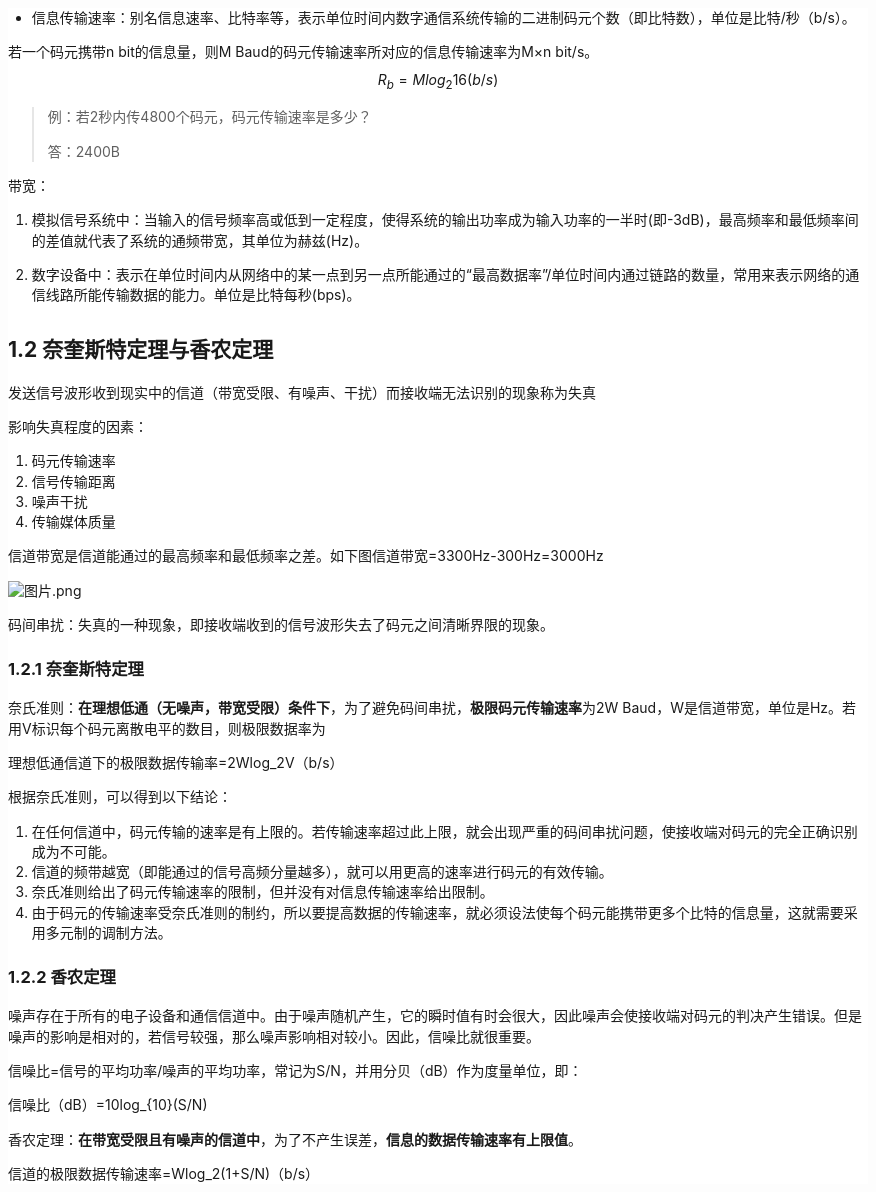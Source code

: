 - 信息传输速率：别名信息速率、比特率等，表示单位时间内数字通信系统传输的二进制码元个数（即比特数），单位是比特/秒（b/s）。

若一个码元携带n bit的信息量，则M Baud的码元传输速率所对应的信息传输速率为M×n bit/s。
$$
R_b=Mlog_2 {16} (b/s)
$$


>例：若2秒内传4800个码元，码元传输速率是多少？
>
>答：2400B

带宽：

1. 模拟信号系统中：当输入的信号频率高或低到一定程度，使得系统的输出功率成为输入功率的一半时(即-3dB)，最高频率和最低频率间的差值就代表了系统的通频带宽，其单位为赫兹(Hz)。

2. 数字设备中：表示在单位时间内从网络中的某一点到另一点所能通过的“最高数据率”/单位时间内通过链路的数量，常用来表示网络的通信线路所能传输数据的能力。单位是比特每秒(bps)。

## 1.2 奈奎斯特定理与香农定理

发送信号波形收到现实中的信道（带宽受限、有噪声、干扰）而接收端无法识别的现象称为失真

影响失真程度的因素： 

1. 码元传输速率
2. 信号传输距离
3. 噪声干扰
4. 传输媒体质量

信道带宽是信道能通过的最高频率和最低频率之差。如下图信道带宽=3300Hz-300Hz=3000Hz

![图片.png](https://upload-images.jianshu.io/upload_images/26868451-22df5a3d8de0a942.png?imageMogr2/auto-orient/strip%7CimageView2/2/w/1240)

码间串扰：失真的一种现象，即接收端收到的信号波形失去了码元之间清晰界限的现象。

### 1.2.1 奈奎斯特定理

奈氏准则：**在理想低通（无噪声，带宽受限）条件下**，为了避免码间串扰，**极限码元传输速率**为2W Baud，W是信道带宽，单位是Hz。若用V标识每个码元离散电平的数目，则极限数据率为

理想低通信道下的极限数据传输率=2Wlog_2V（b/s）

根据奈氏准则，可以得到以下结论：

1. 在任何信道中，码元传输的速率是有上限的。若传输速率超过此上限，就会出现严重的码间串扰问题，使接收端对码元的完全正确识别成为不可能。
2. 信道的频带越宽（即能通过的信号高频分量越多），就可以用更高的速率进行码元的有效传输。
3. 奈氏准则给出了码元传输速率的限制，但并没有对信息传输速率给出限制。
4. 由于码元的传输速率受奈氏准则的制约，所以要提高数据的传输速率，就必须设法使每个码元能携带更多个比特的信息量，这就需要采用多元制的调制方法。

### 1.2.2 香农定理

噪声存在于所有的电子设备和通信信道中。由于噪声随机产生，它的瞬时值有时会很大，因此噪声会使接收端对码元的判决产生错误。但是噪声的影响是相对的，若信号较强，那么噪声影响相对较小。因此，信噪比就很重要。

信噪比=信号的平均功率/噪声的平均功率，常记为S/N，并用分贝（dB）作为度量单位，即：

信噪比（dB）=10log_{10}(S/N)

香农定理：**在带宽受限且有噪声的信道中**，为了不产生误差，**信息的数据传输速率有上限值**。

信道的极限数据传输速率=Wlog_2(1+S/N)（b/s）
